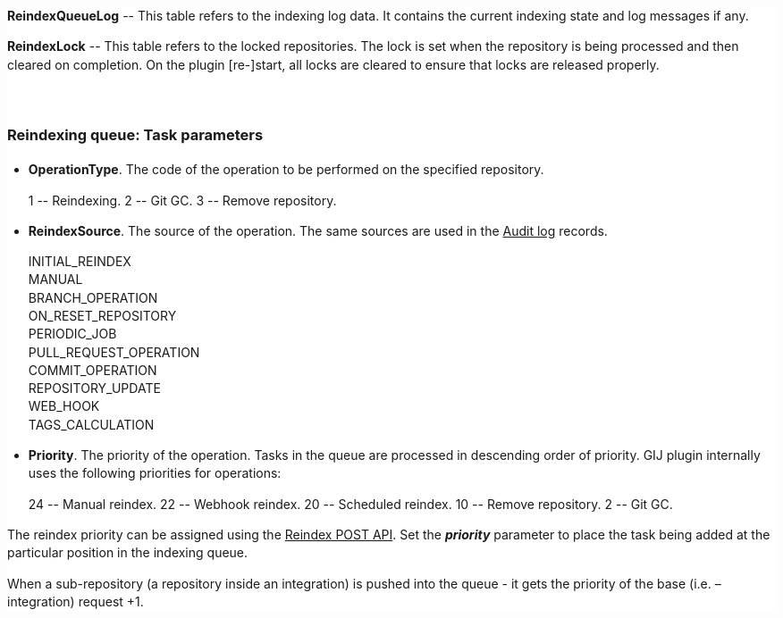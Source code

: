 **ReindexQueueLog** -- This table refers to the indexing log data. It contains the current indexing state and log messages if any.

**ReindexLock** -- This table refers to the locked repositories. The lock is set when the repository is being processed and then cleared on completion. On the plugin \[re-\]start, all locks are cleared to ensure that locks are released properly.

&nbsp;

### Reindexing queue: Task parameters

*   **OperationType**. The code of the operation to be performed on the specified repository.

    1 -- Reindexing.
    2 -- Git GC.
    3 -- Remove repository.

*   **ReindexSource**. The source of the operation. The same sources are used in the [Audit log](/git-integration-for-jira-data-center/audit-log-settings-gij-self-managed) records.

    INITIAL\_REINDEX<br>
    MANUAL<br>
    BRANCH\_OPERATION<br>
    ON\_RESET\_REPOSITORY<br>
    PERIODIC\_JOB<br>
    PULL\_REQUEST\_OPERATION<br>
    COMMIT\_OPERATION<br>
    REPOSITORY\_UPDATE<br>
    WEB\_HOOK<br>
    TAGS\_CALCULATION<br>

*   **Priority**. The priority of the operation. Tasks in the queue are processed in descending order of priority. GIJ plugin internally uses the following priorities for operations:

    24 -- Manual reindex.
    22 -- Webhook reindex.
    20 -- Scheduled reindex.
    10 -- Remove repository.
    2 -- Git GC.

<div class="bbb-callout bbb--note">
    <div class="irow">
    <div class="ilogobox">
        <span class="logoimg"></span>
    </div>
    <div class="imsgbox">
        The reindex priority can be assigned using the <a href='/git-integration-for-jira-data-center/Reindex-POST-API/'>Reindex POST API</a>. Set the <b><i>priority</i></b> parameter to place the task being added at the particular position in the indexing queue.
    </div>
    </div>
</div>

When a sub-repository (a repository inside an integration) is pushed into the queue - it gets the priority of the base (i.e. – integration) request +1.
